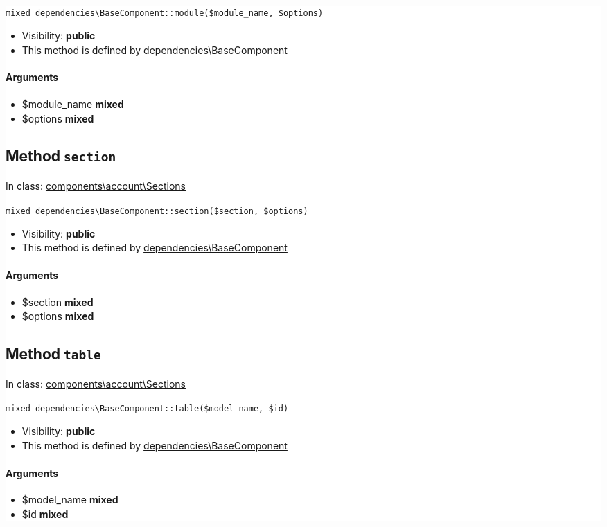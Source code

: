 ```
mixed dependencies\BaseComponent::module($module_name, $options)
```





* Visibility: **public**
* This method is defined by [dependencies\BaseComponent](../../dependencies/BaseComponent.md)

#### Arguments

* $module_name **mixed**
* $options **mixed**






## Method `section`
In class: [components\account\Sections](#top)

```
mixed dependencies\BaseComponent::section($section, $options)
```





* Visibility: **public**
* This method is defined by [dependencies\BaseComponent](../../dependencies/BaseComponent.md)

#### Arguments

* $section **mixed**
* $options **mixed**






## Method `table`
In class: [components\account\Sections](#top)

```
mixed dependencies\BaseComponent::table($model_name, $id)
```





* Visibility: **public**
* This method is defined by [dependencies\BaseComponent](../../dependencies/BaseComponent.md)

#### Arguments

* $model_name **mixed**
* $id **mixed**


